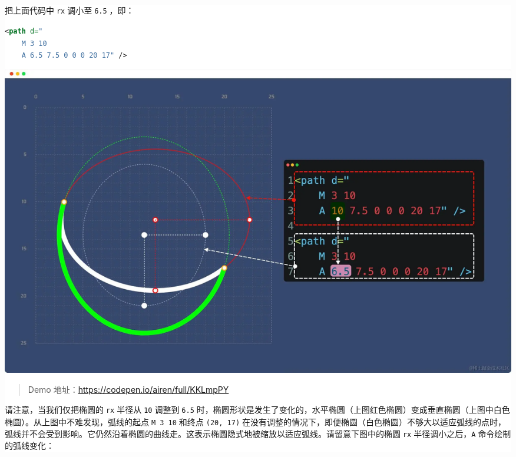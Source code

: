   


把上面代码中 `rx` 调小至 `6.5` ，即：

  


```XML
<path d="
    M 3 10
    A 6.5 7.5 0 0 0 20 17" />
```

  


![](./images/5d39c8f38b41aaea3650275b6e57af25.webp )

  


> Demo 地址：https://codepen.io/airen/full/KKLmpPY

  


请注意，当我们仅把椭圆的 `rx` 半径从 `10` 调整到 `6.5` 时，椭圆形状是发生了变化的，水平椭圆（上图红色椭圆）变成垂直椭圆（上图中白色椭圆）。从上图中不难发现，弧线的起点 `M 3 10` 和终点 `(20, 17)` 在没有调整的情况下，即便椭圆（白色椭圆）不够大以适应弧线的点时，弧线并不会受到影响。它仍然沿着椭圆的曲线走。这表示椭圆隐式地被缩放以适应弧线。请留意下图中的椭圆 `rx` 半径调小之后，`A` 命令绘制的弧线变化：

  

